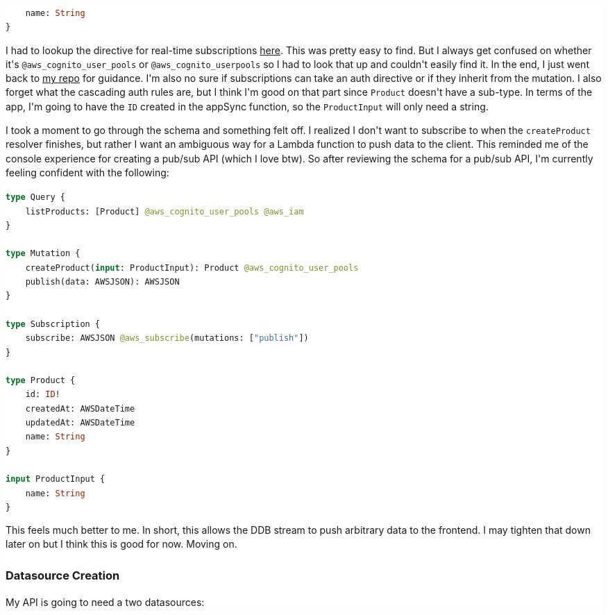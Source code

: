 ```graphql
	name: String
}
```

I had to lookup the directive for real-time subscriptions [here](https://docs.aws.amazon.com/appsync/latest/devguide/aws-appsync-real-time-data.html). This was pretty easy to find. But I always get confused on whether it's `@aws_cognito_user_pools` or `@aws_cognito_userpools` so I had to look that up and couldn't easily find it. In the end, I just went back to [my repo](https://github.com/focusOtter/microsaas-backend/blob/main/lib/api/graphql/schema.graphql#L4) for guidance. I'm also no sure if subscriptions can take an auth directive or if they inherit from the mutation. I also forget what the cascading auth rules are, but I think I'm good on that part since `Product` doesn't have a sub-type. In terms of the app, I'm going to have the `ID` created in the appSync function, so the `ProductInput` will only need a string.

I took a moment to go through the schema and something felt off. I realized I don't want to subscribe to when the `createProduct` resolver finishes, but rather I want an ambiguous way for a Lambda function to push data to the client. This reminded me of the console experience for creating a pub/sub API (which I love btw). So after reviewing the schema for a pub/sub API, I'm currently feeling confident with the following:

```graphql
type Query {
	listProducts: [Product] @aws_cognito_user_pools @aws_iam
}

type Mutation {
	createProduct(input: ProductInput): Product @aws_cognito_user_pools
	publish(data: AWSJSON): AWSJSON
}

type Subscription {
	subscribe: AWSJSON @aws_subscribe(mutations: ["publish"])
}

type Product {
	id: ID!
	createdAt: AWSDateTime
	updatedAt: AWSDateTime
	name: String
}

input ProductInput {
	name: String
}
```

This feels much better to me. In short, this allows the DDB stream to push arbitrary data to the frontend. I may tighten that down later on but I think this is good for now. Moving on.

### Datasource Creation

My API is going to need a two datasources:
